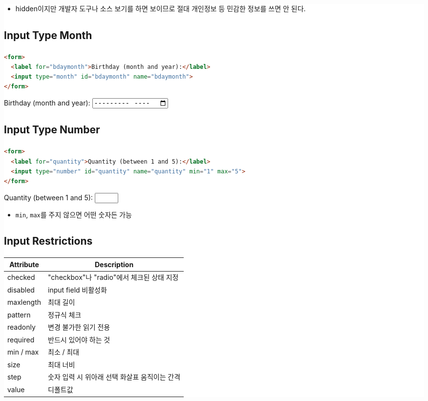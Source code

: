 - hidden이지만 개발자 도구나 소스 보기를 하면 보이므로 절대 개인정보 등 민감한 정보를 쓰면 안 된다.

## Input Type Month

```html
<form>
  <label for="bdaymonth">Birthday (month and year):</label>
  <input type="month" id="bdaymonth" name="bdaymonth">
</form>
```

<form>
 <label for="bdaymonth">Birthday (month and year):</label>
 <input type="month" id="bdaymonth" name="bdaymonth">
</form>

## Input Type Number

```html
<form>
  <label for="quantity">Quantity (between 1 and 5):</label>
  <input type="number" id="quantity" name="quantity" min="1" max="5">
</form>
```

<form>
 <label for="quantity">Quantity (between 1 and 5):</label>
 <input type="number" id="quantity" name="quantity" min="1" max="5">
</form>

- `min`, `max`를 주지 않으면 어떤 숫자든 가능

## Input Restrictions

| Attribute | Description                                   |
| --------- | --------------------------------------------- |
| checked   | "checkbox"나 "radio"에서 체크된 상태 지정     |
| disabled  | input field 비활성화                          |
| maxlength | 최대 길이                                     |
| pattern   | 정규식 체크                                   |
| readonly  | 변경 불가한 읽기 전용                         |
| required  | 반드시 있어야 하는 것                         |
| min / max | 최소 / 최대                                   |
| size      | 최대 너비                                     |
| step      | 숫자 입력 시 위아래 선택 화살표 움직이는 간격 |
| value     | 디폴트값                                      |
